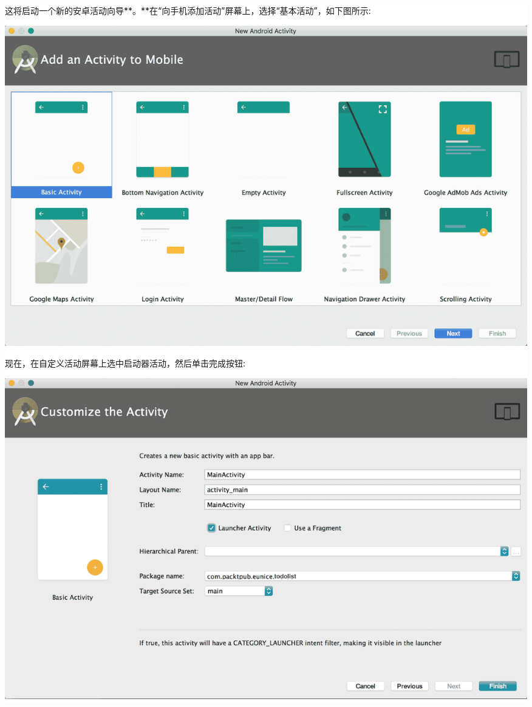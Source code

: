 这将启动一个新的安卓活动向导**。**在“向手机添加活动”屏幕上，选择“基本活动”，如下图所示:

![](img/e9ea6e05-6b8a-4ec7-95bd-e4526da557ed.png)

现在，在自定义活动屏幕上选中启动器活动，然后单击完成按钮:

![](img/ac8da278-3877-4064-b59b-ec2f5d5681d1.png)
